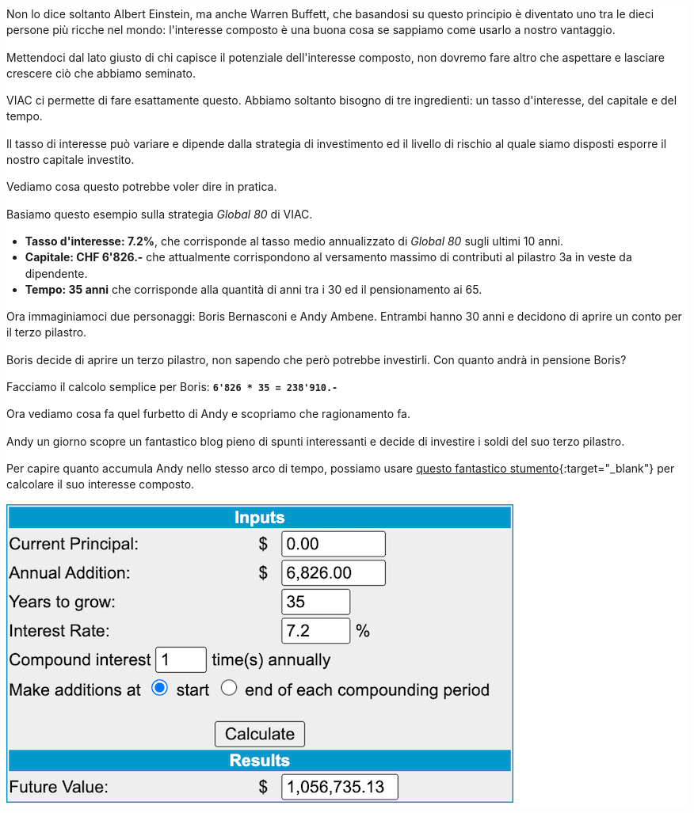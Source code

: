 Non lo dice soltanto Albert Einstein, ma anche Warren Buffett, che basandosi su questo principio è diventato uno tra le dieci persone più ricche nel mondo: l'interesse composto è una buona cosa se sappiamo come usarlo a nostro vantaggio.

Mettendoci dal lato giusto di chi capisce il potenziale dell'interesse composto, non dovremo fare altro che aspettare e lasciare crescere ciò che abbiamo seminato.

VIAC ci permette di fare esattamente questo. Abbiamo soltanto bisogno di tre ingredienti: un tasso d'interesse, del capitale e del tempo.

Il tasso di interesse può variare e dipende dalla strategia di investimento ed il livello di rischio al quale siamo disposti esporre il nostro capitale investito.

Vediamo cosa questo potrebbe voler dire in pratica.

Basiamo questo esempio sulla strategia _Global 80_ di VIAC.

- **Tasso d'interesse: 7.2%**, che corrisponde al tasso medio annualizzato di _Global 80_ sugli ultimi 10 anni.
- **Capitale: CHF 6'826.-** che attualmente corrispondono al versamento massimo di contributi al pilastro 3a in veste da dipendente.
- **Tempo: 35 anni** che corrisponde alla quantità di anni tra i 30 ed il pensionamento ai 65.

Ora immaginiamoci due personaggi: Boris Bernasconi e Andy Ambene. Entrambi hanno 30 anni e decidono di aprire un conto per il terzo pilastro.

Boris decide di aprire un terzo pilastro, non sapendo che però potrebbe investirli. Con quanto andrà in pensione Boris?

Facciamo il calcolo semplice per Boris: **`6'826 * 35 = 238'910.-`**

Ora vediamo cosa fa quel furbetto di Andy e scopriamo che ragionamento fa.

Andy un giorno scopre un fantastico blog pieno di spunti interessanti e decide di investire i soldi del suo terzo pilastro.

Per capire quanto accumula Andy nello stesso arco di tempo, possiamo usare [questo fantastico stumento](http://www.moneychimp.com/calculator/compound_interest_calculator.htm){:target="_blank"} per calcolare il suo interesse composto.

![Andy Ambene è milionario!](/assets/images/posts/content/2020/08/24/andy-millionario.png)
